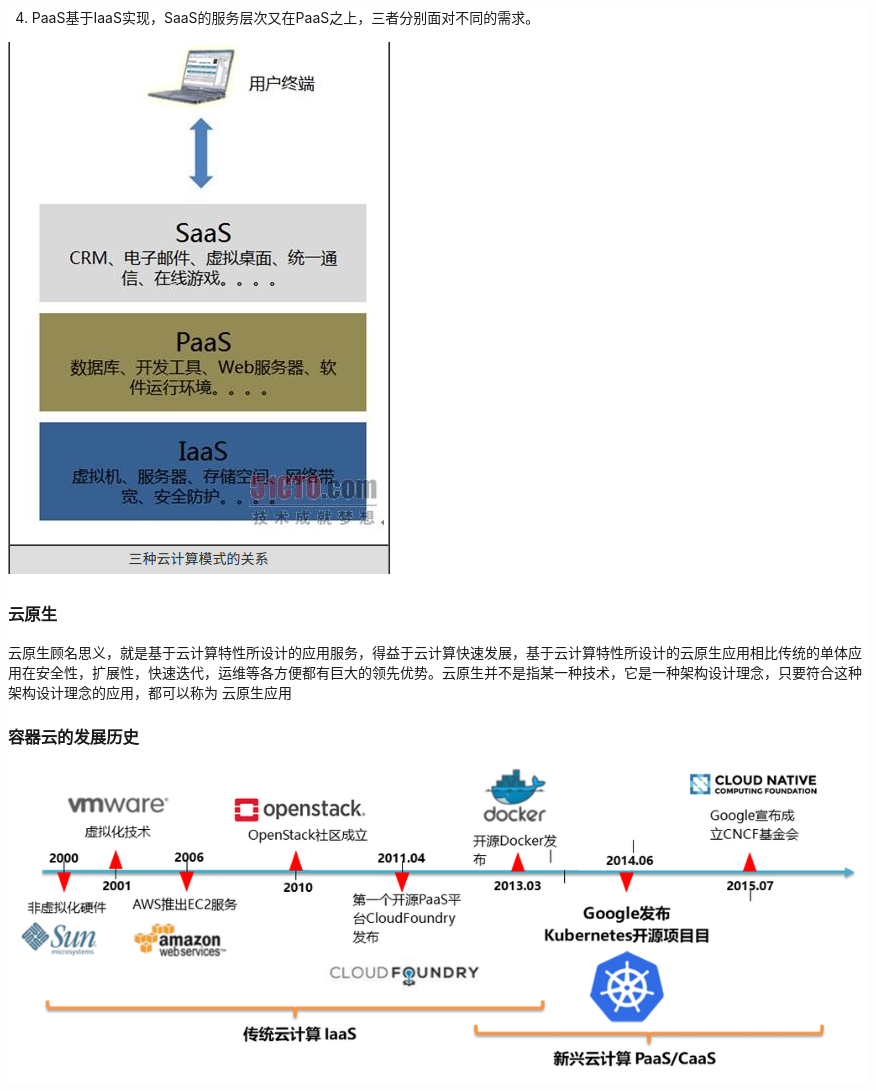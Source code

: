 4. PaaS基于IaaS实现，SaaS的服务层次又在PaaS之上，三者分别面对不同的需求。

![这里写图片描述](img/20161013173520781.png)







### 云原生

​		云原生顾名思义，就是基于云计算特性所设计的应用服务，得益于云计算快速发展，基于云计算特性所设计的云原生应用相比传统的单体应用在安全性，扩展性，快速迭代，运维等各方便都有巨大的领先优势。云原生并不是指某一种技术，它是一种架构设计理念，只要符合这种架构设计理念的应用，都可以称为 云原生应用

### 容器云的发展历史

![img](img/3939e47fe4610b10303c71c73666ea01.png)
